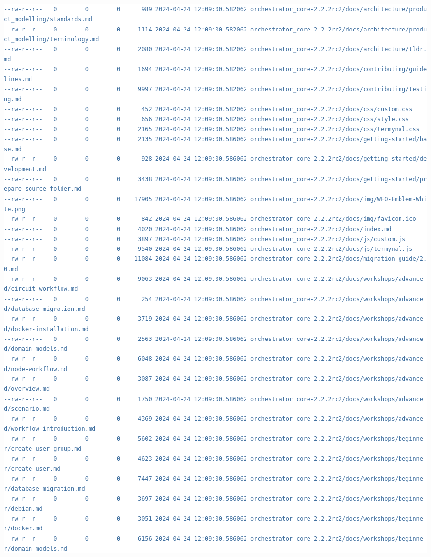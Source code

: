 ```diff
--rw-r--r--   0        0        0      989 2024-04-24 12:09:00.582062 orchestrator_core-2.2.2rc2/docs/architecture/product_modelling/standards.md
--rw-r--r--   0        0        0     1114 2024-04-24 12:09:00.582062 orchestrator_core-2.2.2rc2/docs/architecture/product_modelling/terminology.md
--rw-r--r--   0        0        0     2080 2024-04-24 12:09:00.582062 orchestrator_core-2.2.2rc2/docs/architecture/tldr.md
--rw-r--r--   0        0        0     1694 2024-04-24 12:09:00.582062 orchestrator_core-2.2.2rc2/docs/contributing/guidelines.md
--rw-r--r--   0        0        0     9997 2024-04-24 12:09:00.582062 orchestrator_core-2.2.2rc2/docs/contributing/testing.md
--rw-r--r--   0        0        0      452 2024-04-24 12:09:00.582062 orchestrator_core-2.2.2rc2/docs/css/custom.css
--rw-r--r--   0        0        0      656 2024-04-24 12:09:00.582062 orchestrator_core-2.2.2rc2/docs/css/style.css
--rw-r--r--   0        0        0     2165 2024-04-24 12:09:00.582062 orchestrator_core-2.2.2rc2/docs/css/termynal.css
--rw-r--r--   0        0        0     2135 2024-04-24 12:09:00.586062 orchestrator_core-2.2.2rc2/docs/getting-started/base.md
--rw-r--r--   0        0        0      928 2024-04-24 12:09:00.586062 orchestrator_core-2.2.2rc2/docs/getting-started/development.md
--rw-r--r--   0        0        0     3438 2024-04-24 12:09:00.586062 orchestrator_core-2.2.2rc2/docs/getting-started/prepare-source-folder.md
--rw-r--r--   0        0        0    17905 2024-04-24 12:09:00.586062 orchestrator_core-2.2.2rc2/docs/img/WFO-Emblem-White.png
--rw-r--r--   0        0        0      842 2024-04-24 12:09:00.586062 orchestrator_core-2.2.2rc2/docs/img/favicon.ico
--rw-r--r--   0        0        0     4020 2024-04-24 12:09:00.586062 orchestrator_core-2.2.2rc2/docs/index.md
--rw-r--r--   0        0        0     3897 2024-04-24 12:09:00.586062 orchestrator_core-2.2.2rc2/docs/js/custom.js
--rw-r--r--   0        0        0     9540 2024-04-24 12:09:00.586062 orchestrator_core-2.2.2rc2/docs/js/termynal.js
--rw-r--r--   0        0        0    11084 2024-04-24 12:09:00.586062 orchestrator_core-2.2.2rc2/docs/migration-guide/2.0.md
--rw-r--r--   0        0        0     9063 2024-04-24 12:09:00.586062 orchestrator_core-2.2.2rc2/docs/workshops/advanced/circuit-workflow.md
--rw-r--r--   0        0        0      254 2024-04-24 12:09:00.586062 orchestrator_core-2.2.2rc2/docs/workshops/advanced/database-migration.md
--rw-r--r--   0        0        0     3719 2024-04-24 12:09:00.586062 orchestrator_core-2.2.2rc2/docs/workshops/advanced/docker-installation.md
--rw-r--r--   0        0        0     2563 2024-04-24 12:09:00.586062 orchestrator_core-2.2.2rc2/docs/workshops/advanced/domain-models.md
--rw-r--r--   0        0        0     6048 2024-04-24 12:09:00.586062 orchestrator_core-2.2.2rc2/docs/workshops/advanced/node-workflow.md
--rw-r--r--   0        0        0     3087 2024-04-24 12:09:00.586062 orchestrator_core-2.2.2rc2/docs/workshops/advanced/overview.md
--rw-r--r--   0        0        0     1750 2024-04-24 12:09:00.586062 orchestrator_core-2.2.2rc2/docs/workshops/advanced/scenario.md
--rw-r--r--   0        0        0     4369 2024-04-24 12:09:00.586062 orchestrator_core-2.2.2rc2/docs/workshops/advanced/workflow-introduction.md
--rw-r--r--   0        0        0     5602 2024-04-24 12:09:00.586062 orchestrator_core-2.2.2rc2/docs/workshops/beginner/create-user-group.md
--rw-r--r--   0        0        0     4623 2024-04-24 12:09:00.586062 orchestrator_core-2.2.2rc2/docs/workshops/beginner/create-user.md
--rw-r--r--   0        0        0     7447 2024-04-24 12:09:00.586062 orchestrator_core-2.2.2rc2/docs/workshops/beginner/database-migration.md
--rw-r--r--   0        0        0     3697 2024-04-24 12:09:00.586062 orchestrator_core-2.2.2rc2/docs/workshops/beginner/debian.md
--rw-r--r--   0        0        0     3051 2024-04-24 12:09:00.586062 orchestrator_core-2.2.2rc2/docs/workshops/beginner/docker.md
--rw-r--r--   0        0        0     6156 2024-04-24 12:09:00.586062 orchestrator_core-2.2.2rc2/docs/workshops/beginner/domain-models.md
```